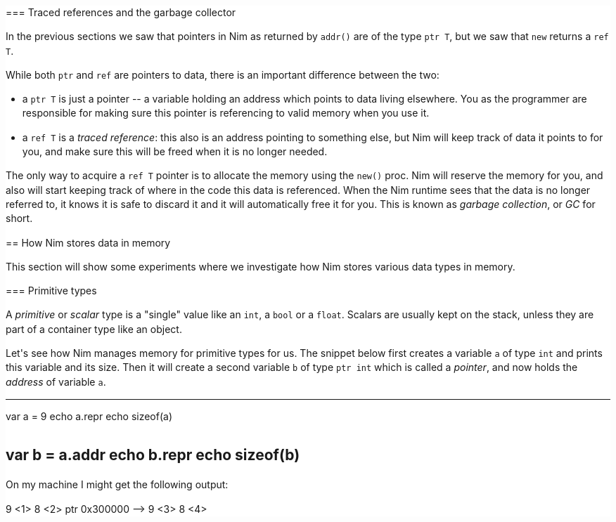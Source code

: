 
=== Traced references and the garbage collector

In the previous sections we saw that pointers in Nim as returned by `addr()`
are of the type `ptr T`, but we saw that `new` returns a `ref T`.

While both `ptr` and `ref` are pointers to data, there is an important
difference between the two:

- a `ptr T` is just a pointer -- a variable holding an address which points to
  data living elsewhere. You as the programmer are responsible for making sure
  this pointer is referencing to valid memory when you use it.

- a `ref T` is a _traced reference_: this also is an address pointing to
  something else, but Nim will keep track of data it points to for you, and
  make sure this will be freed when it is no longer needed.


The only way to acquire a `ref T` pointer is to allocate the memory using the
`new()` proc. Nim will reserve the memory for you, and also will start keeping
track of where in the code this data is referenced. When the Nim runtime sees
that the data is no longer referred to, it knows it is safe to discard it and
it will automatically free it for you. This is known as _garbage collection_,
or _GC_ for short.


== How Nim stores data in memory

This section will show some experiments where we investigate how Nim stores
various data types in memory. 


=== Primitive types

A _primitive_ or _scalar_ type is a "single" value like an `int`, a `bool` or a
`float`.  Scalars are usually kept on the stack, unless they are part of a
container type like an object.

Let's see how Nim manages memory for primitive types for us. The snippet below
first creates a variable `a` of type `int` and prints this variable and its
size.  Then it will create a second variable `b` of type `ptr int` which is
called a _pointer_, and now holds the _address_ of variable `a`.

----
var a = 9
echo a.repr
echo sizeof(a)

var b = a.addr
echo b.repr
echo sizeof(b)
----

On my machine I might get the following output:

  9  <1>
  8  <2>
  ptr 0x300000 --> 9 <3>
  8  <4>
